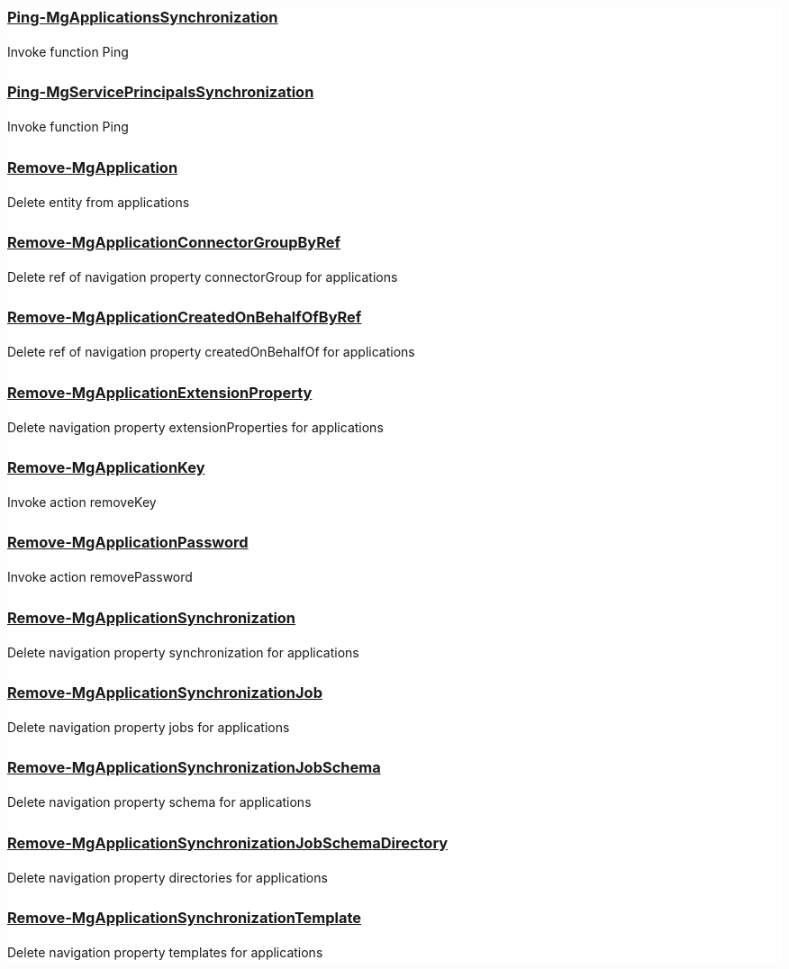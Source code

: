### [Ping-MgApplicationsSynchronization](Ping-MgApplicationsSynchronization.md)
Invoke function Ping

### [Ping-MgServicePrincipalsSynchronization](Ping-MgServicePrincipalsSynchronization.md)
Invoke function Ping

### [Remove-MgApplication](Remove-MgApplication.md)
Delete entity from applications

### [Remove-MgApplicationConnectorGroupByRef](Remove-MgApplicationConnectorGroupByRef.md)
Delete ref of navigation property connectorGroup for applications

### [Remove-MgApplicationCreatedOnBehalfOfByRef](Remove-MgApplicationCreatedOnBehalfOfByRef.md)
Delete ref of navigation property createdOnBehalfOf for applications

### [Remove-MgApplicationExtensionProperty](Remove-MgApplicationExtensionProperty.md)
Delete navigation property extensionProperties for applications

### [Remove-MgApplicationKey](Remove-MgApplicationKey.md)
Invoke action removeKey

### [Remove-MgApplicationPassword](Remove-MgApplicationPassword.md)
Invoke action removePassword

### [Remove-MgApplicationSynchronization](Remove-MgApplicationSynchronization.md)
Delete navigation property synchronization for applications

### [Remove-MgApplicationSynchronizationJob](Remove-MgApplicationSynchronizationJob.md)
Delete navigation property jobs for applications

### [Remove-MgApplicationSynchronizationJobSchema](Remove-MgApplicationSynchronizationJobSchema.md)
Delete navigation property schema for applications

### [Remove-MgApplicationSynchronizationJobSchemaDirectory](Remove-MgApplicationSynchronizationJobSchemaDirectory.md)
Delete navigation property directories for applications

### [Remove-MgApplicationSynchronizationTemplate](Remove-MgApplicationSynchronizationTemplate.md)
Delete navigation property templates for applications
